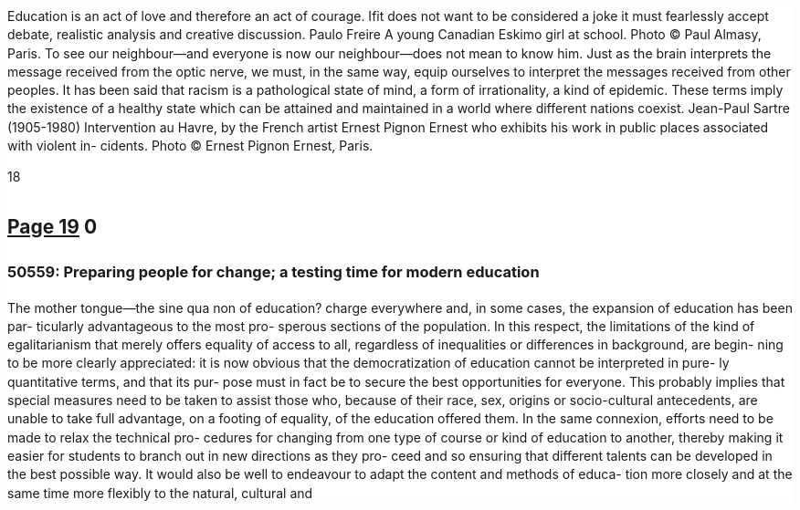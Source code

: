 Education is an act of love and therefore an act of courage. Ifit does not 
want to be considered a joke it must fearlessly accept debate, realistic 
analysis and creative discussion. 
Paulo Freire 
A young Canadian Eskimo girl at school. Photo © Paul Almasy, 
Paris. 
To see our neighbour—and everyone is now our neighbour—does not 
mean to know him. Just as the brain interprets the message received from 
the optic nerve, we must, in the same way, equip ourselves to interpret the 
messages received from other peoples. It has been said that racism is a 
pathological state of mind, a form of irrationality, a kind of epidemic. 
These terms imply the existence of a healthy state which can be attained 
and maintained in a world where different nations coexist. 
Jean-Paul Sartre 
(1905-1980) 
Intervention au Havre, by the French artist Ernest Pignon Ernest 
who exhibits his work in public places associated with violent in- 
cidents. Photo © Ernest Pignon Ernest, Paris.  
 
18

## [Page 19](https://demo.humlab.umu.se/courier/074721engo.pdf#page=19) 0

### 50559: Preparing people for change; a testing time for modern education

  
  
 
The mother tongue—the sine 
qua non of education? 
charge everywhere and, in some cases, 
the expansion of education has been par- 
ticularly advantageous to the most pro- 
sperous sections of the population. In 
this respect, the limitations of the kind of 
egalitarianism that merely offers equality 
of access to all, regardless of inequalities 
or differences in background, are begin- 
ning to be more clearly appreciated: it is 
now obvious that the democratization of 
education cannot be interpreted in pure- 
ly quantitative terms, and that its pur- 
pose must in fact be to secure the best 
opportunities for everyone. 
This probably implies that special 
measures need to be taken to assist those 
who, because of their race, sex, origins 
or socio-cultural antecedents, are unable 
to take full advantage, on a footing of 
equality, of the education offered them. 
In the same connexion, efforts need to 
be made to relax the technical pro- 
cedures for changing from one type of 
course or kind of education to another, 
thereby making it easier for students to 
branch out in new directions as they pro- 
ceed and so ensuring that different 
talents can be developed in the best 
possible way. 
It would also be well to endeavour to 
adapt the content and methods of educa- 
tion more closely and at the same time 
more flexibly to the natural, cultural and 